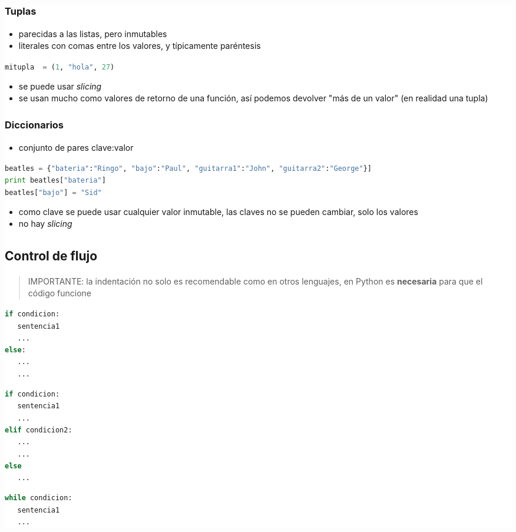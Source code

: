 ### Tuplas

- parecidas a las listas, pero inmutables
- literales con comas entre los valores, y típicamente paréntesis

```python
mitupla  = (1, "hola", 27)
```
- se puede usar *slicing*
- se usan mucho como valores  de retorno de una función, así podemos devolver "más de un valor" (en realidad una tupla)
 
### Diccionarios

- conjunto de pares clave:valor

```python
beatles = {"bateria":"Ringo", "bajo":"Paul", "guitarra1":"John", "guitarra2":"George"}]
print beatles["bateria"]
beatles["bajo"] = "Sid"
```
- como clave se puede usar cualquier valor inmutable, las claves no se pueden cambiar, solo los valores
- no hay *slicing*

## Control de flujo

> IMPORTANTE: la indentación no solo es recomendable como en otros lenguajes, en Python es **necesaria** para que el código funcione


```python
if condicion:
   sentencia1
   ...
else:
   ...
   ...
```

```python
if condicion:
   sentencia1
   ...
elif condicion2:
   ...
   ...
else
   ...
```

```python
while condicion:
   sentencia1
   ...
```
